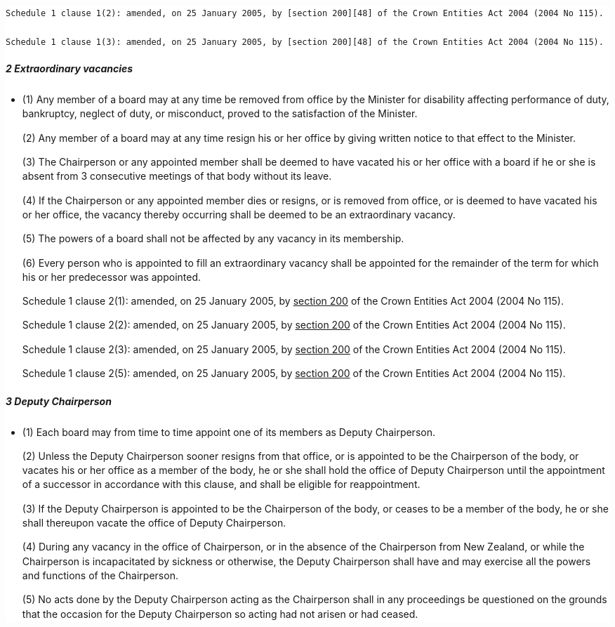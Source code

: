     Schedule 1 clause 1(2): amended, on 25 January 2005, by [section 200][48] of the Crown Entities Act 2004 (2004 No 115).
    
    Schedule 1 clause 1(3): amended, on 25 January 2005, by [section 200][48] of the Crown Entities Act 2004 (2004 No 115).

##### 2 Extraordinary vacancies
    
*   (1) Any member of a board may at any time be removed from office by the Minister for disability affecting performance of duty, bankruptcy, neglect of duty, or misconduct, proved to the satisfaction of the Minister.
    
    (2) Any member of a board may at any time resign his or her office by giving written notice to that effect to the Minister.
    
    (3) The Chairperson or any appointed member shall be deemed to have vacated his or her office with a board if he or she is absent from 3 consecutive meetings of that body without its leave.
    
    (4) If the Chairperson or any appointed member dies or resigns, or is removed from office, or is deemed to have vacated his or her office, the vacancy thereby occurring shall be deemed to be an extraordinary vacancy.
    
    (5) The powers of a board shall not be affected by any vacancy in its membership.
    
    (6) Every person who is appointed to fill an extraordinary vacancy shall be appointed for the remainder of the term for which his or her predecessor was appointed.
    
    Schedule 1 clause 2(1): amended, on 25 January 2005, by [section 200][48] of the Crown Entities Act 2004 (2004 No 115).
    
    Schedule 1 clause 2(2): amended, on 25 January 2005, by [section 200][48] of the Crown Entities Act 2004 (2004 No 115).
    
    Schedule 1 clause 2(3): amended, on 25 January 2005, by [section 200][48] of the Crown Entities Act 2004 (2004 No 115).
    
    Schedule 1 clause 2(5): amended, on 25 January 2005, by [section 200][48] of the Crown Entities Act 2004 (2004 No 115).

##### 3 Deputy Chairperson
    
*   (1) Each board may from time to time appoint one of its members as Deputy Chairperson.
    
    (2) Unless the Deputy Chairperson sooner resigns from that office, or is appointed to be the Chairperson of the body, or vacates his or her office as a member of the body, he or she shall hold the office of Deputy Chairperson until the appointment of a successor in accordance with this clause, and shall be eligible for reappointment.
    
    (3) If the Deputy Chairperson is appointed to be the Chairperson of the body, or ceases to be a member of the body, he or she shall thereupon vacate the office of Deputy Chairperson.
    
    (4) During any vacancy in the office of Chairperson, or in the absence of the Chairperson from New Zealand, or while the Chairperson is incapacitated by sickness or otherwise, the Deputy Chairperson shall have and may exercise all the powers and functions of the Chairperson.
    
    (5) No acts done by the Deputy Chairperson acting as the Chairperson shall in any proceedings be questioned on the grounds that the occasion for the Deputy Chairperson so acting had not arisen or had ceased.
    

[0]: http://www.legislation.govt.nz/act/public/1994/0019/latest/link.aspx?id=DLM195466
[1]: http://www.legislation.govt.nz/act/public/1994/0019/latest/whole.html#DLM330164
[2]: http://www.legislation.govt.nz/act/public/1994/0019/latest/whole.html#DLM330166
[3]: http://www.legislation.govt.nz/act/public/1994/0019/latest/whole.html#DLM330167
[4]: http://www.legislation.govt.nz/act/public/1994/0019/latest/whole.html#DLM330193
[5]: http://www.legislation.govt.nz/act/public/1994/0019/latest/whole.html#DLM330194
[6]: http://www.legislation.govt.nz/act/public/1994/0019/latest/whole.html#DLM330195
[7]: http://www.legislation.govt.nz/act/public/1994/0019/latest/whole.html#DLM330196
[8]: http://www.legislation.govt.nz/act/public/1994/0019/latest/whole.html#DLM330197
[9]: http://www.legislation.govt.nz/act/public/1994/0019/latest/whole.html#DLM330199
[10]: http://www.legislation.govt.nz/act/public/1994/0019/latest/whole.html#DLM330601
[11]: http://www.legislation.govt.nz/act/public/1994/0019/latest/whole.html#DLM330606
[12]: http://www.legislation.govt.nz/act/public/1994/0019/latest/whole.html#DLM330610
[13]: http://www.legislation.govt.nz/act/public/1994/0019/latest/whole.html#DLM330611
[14]: http://www.legislation.govt.nz/act/public/1994/0019/latest/whole.html#DLM330613
[15]: http://www.legislation.govt.nz/act/public/1994/0019/latest/whole.html#DLM330615
[16]: http://www.legislation.govt.nz/act/public/1994/0019/latest/whole.html#DLM330616
[17]: http://www.legislation.govt.nz/act/public/1994/0019/latest/whole.html#DLM330617
[18]: http://www.legislation.govt.nz/act/public/1994/0019/latest/whole.html#DLM330619
[19]: http://www.legislation.govt.nz/act/public/1994/0019/latest/whole.html#DLM330620
[20]: http://www.legislation.govt.nz/act/public/1994/0019/latest/whole.html#DLM330621
[21]: http://www.legislation.govt.nz/act/public/1994/0019/latest/whole.html#DLM330622
[22]: http://www.legislation.govt.nz/act/public/1994/0019/latest/whole.html#DLM330623
[23]: http://www.legislation.govt.nz/act/public/1994/0019/latest/whole.html#DLM330624
[24]: http://www.legislation.govt.nz/act/public/1994/0019/latest/whole.html#DLM330625
[25]: http://www.legislation.govt.nz/act/public/1994/0019/latest/whole.html#DLM330626
[26]: http://www.legislation.govt.nz/act/public/1994/0019/latest/whole.html#DLM330627
[27]: http://www.legislation.govt.nz/act/public/1994/0019/latest/whole.html#DLM330628
[28]: http://www.legislation.govt.nz/act/public/1994/0019/latest/whole.html#DLM330629
[29]: http://www.legislation.govt.nz/act/public/1994/0019/latest/whole.html#DLM330632
[30]: http://www.legislation.govt.nz/act/public/1994/0019/latest/whole.html#DLM330633
[31]: http://www.legislation.govt.nz/act/public/1994/0019/latest/whole.html#DLM330635
[32]: http://www.legislation.govt.nz/act/public/1994/0019/latest/whole.html#DLM330637
[33]: http://www.legislation.govt.nz/act/public/1994/0019/latest/whole.html#DLM330639
[34]: http://www.legislation.govt.nz/act/public/1994/0019/latest/whole.html#DLM330641
[35]: http://www.legislation.govt.nz/act/public/1994/0019/latest/whole.html#DLM330643
[36]: http://www.legislation.govt.nz/act/public/1994/0019/latest/whole.html#DLM330645
[37]: http://www.legislation.govt.nz/act/public/1994/0019/latest/whole.html#DLM330646
[38]: http://www.legislation.govt.nz/act/public/1994/0019/latest/whole.html#DLM330647
[39]: http://www.legislation.govt.nz/act/public/1994/0019/latest/whole.html#DLM330648
[40]: http://www.legislation.govt.nz/act/public/1994/0019/latest/whole.html#DLM330650
[41]: http://www.legislation.govt.nz/act/public/1994/0019/latest/whole.html#DLM330651
[42]: http://www.legislation.govt.nz/act/public/1994/0019/latest/whole.html#DLM331015
[43]: http://www.legislation.govt.nz/act/public/1994/0019/latest/whole.html#DLM331018
[44]: http://www.legislation.govt.nz/act/public/1994/0019/latest/link.aspx?id=DLM67196
[45]: http://www.legislation.govt.nz/act/public/1994/0019/latest/link.aspx?id=DLM329641
[46]: http://www.legislation.govt.nz/act/public/1994/0019/latest/link.aspx?id=DLM329630
[47]: http://www.legislation.govt.nz/act/public/1994/0019/latest/link.aspx?id=DLM260224
[48]: http://www.legislation.govt.nz/act/public/1994/0019/latest/link.aspx?id=DLM331111
[49]: http://www.legislation.govt.nz/act/public/1994/0019/latest/link.aspx?id=DLM329930
[50]: http://www.legislation.govt.nz/act/public/1994/0019/latest/link.aspx?id=DLM329931
[51]: http://www.legislation.govt.nz/act/public/1994/0019/latest/link.aspx?id=DLM330556
[52]: http://www.legislation.govt.nz/act/public/1994/0019/latest/link.aspx?id=DLM329955
[53]: http://www.legislation.govt.nz/act/public/1994/0019/latest/link.aspx?id=DLM330308
[54]: http://www.legislation.govt.nz/act/public/1994/0019/latest/link.aspx?id=DLM330309
[55]: http://www.legislation.govt.nz/act/public/1994/0019/latest/link.aspx?id=DLM330565
[56]: http://www.legislation.govt.nz/act/public/1994/0019/latest/link.aspx?id=DLM330567
[57]: http://www.legislation.govt.nz/act/public/1994/0019/latest/link.aspx?id=DLM170872
[58]: http://www.legislation.govt.nz/act/public/1994/0019/latest/link.aspx?id=DLM174088
[59]: http://www.legislation.govt.nz/act/public/1994/0019/latest/link.aspx?id=DLM1376075
[60]: http://www.legislation.govt.nz/act/public/1994/0019/latest/whole.html#DLM330655
[61]: http://www.legislation.govt.nz/act/public/1994/0019/latest/whole.html#DLM330670
[62]: http://www.legislation.govt.nz/act/public/1994/0019/latest/whole.html#DLM330677
[63]: http://www.legislation.govt.nz/act/public/1994/0019/latest/link.aspx?id=DLM316477
[64]: http://www.legislation.govt.nz/act/public/1994/0019/latest/link.aspx?id=DLM330372
[65]: http://www.legislation.govt.nz/act/public/1994/0019/latest/link.aspx?id=DLM330373
[66]: http://www.legislation.govt.nz/act/public/1994/0019/latest/link.aspx?id=DLM226658
[67]: http://www.legislation.govt.nz/act/public/1994/0019/latest/link.aspx?id=DLM431204
[68]: http://www.legislation.govt.nz/act/public/1994/0019/latest/link.aspx?id=DLM160808
[69]: http://www.legislation.govt.nz/act/public/1994/0019/latest/link.aspx?id=DLM289859
[70]: http://www.legislation.govt.nz/act/public/1994/0019/latest/link.aspx?id=DLM130770
[71]: http://www.legislation.govt.nz/act/public/1994/0019/latest/link.aspx?id=DLM315908
[72]: http://www.pco.parliament.govt.nz/reprints/
[73]: http://www.legislation.govt.nz/act/public/1994/0019/latest/link.aspx?id=DLM195439
[74]: http://www.pco.parliament.govt.nz/editorial-conventions/
[75]: http://www.legislation.govt.nz/act/public/1994/0019/latest/link.aspx?id=DLM195468
[76]: http://www.legislation.govt.nz/act/public/1994/0019/latest/link.aspx?id=DLM195470